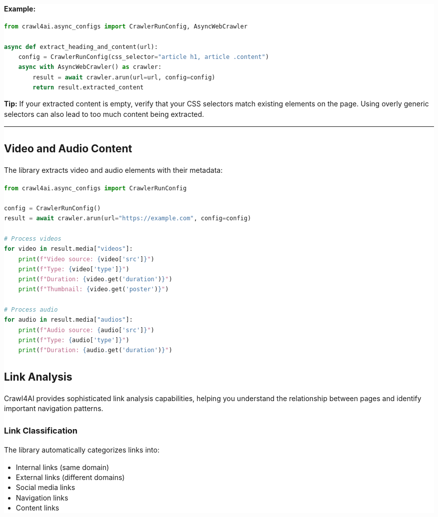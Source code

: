 **Example:**
```python
from crawl4ai.async_configs import CrawlerRunConfig, AsyncWebCrawler

async def extract_heading_and_content(url):
    config = CrawlerRunConfig(css_selector="article h1, article .content")
    async with AsyncWebCrawler() as crawler:
        result = await crawler.arun(url=url, config=config)
        return result.extracted_content
```

**Tip:** If your extracted content is empty, verify that your CSS selectors match existing elements on the page. Using overly generic selectors can also lead to too much content being extracted.

---

## Video and Audio Content

The library extracts video and audio elements with their metadata:

```python
from crawl4ai.async_configs import CrawlerRunConfig

config = CrawlerRunConfig()
result = await crawler.arun(url="https://example.com", config=config)

# Process videos
for video in result.media["videos"]:
    print(f"Video source: {video['src']}")
    print(f"Type: {video['type']}")
    print(f"Duration: {video.get('duration')}")
    print(f"Thumbnail: {video.get('poster')}")

# Process audio
for audio in result.media["audios"]:
    print(f"Audio source: {audio['src']}")
    print(f"Type: {audio['type']}")
    print(f"Duration: {audio.get('duration')}")
```

## Link Analysis

Crawl4AI provides sophisticated link analysis capabilities, helping you understand the relationship between pages and identify important navigation patterns.

### Link Classification

The library automatically categorizes links into:
- Internal links (same domain)
- External links (different domains)
- Social media links
- Navigation links
- Content links
